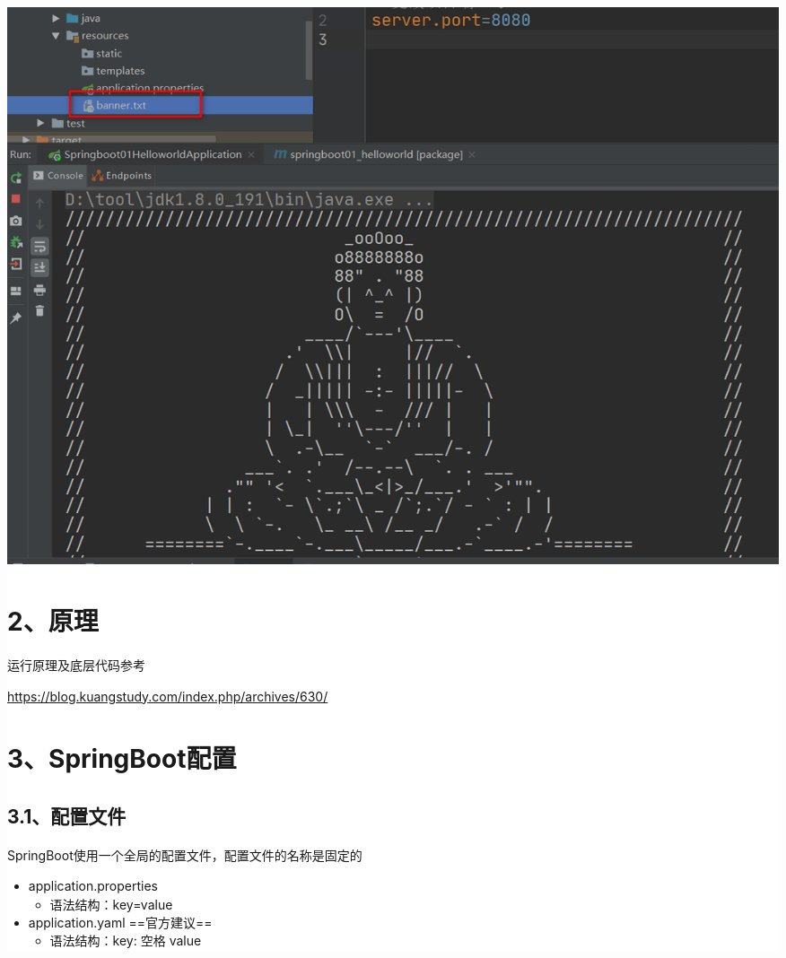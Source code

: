 ![image-20200321111842144](image-20200321111842144.png)

# 2、原理

运行原理及底层代码参考

https://blog.kuangstudy.com/index.php/archives/630/

# 3、SpringBoot配置

## 3.1、配置文件

SpringBoot使用一个全局的配置文件，配置文件的名称是固定的

- application.properties
  - 语法结构：key=value
- application.yaml   ==官方建议==
  - 语法结构：key: 空格 value
